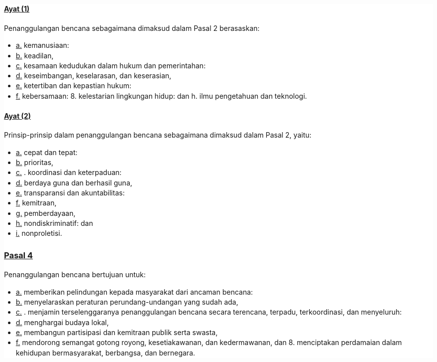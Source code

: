 #### [Ayat (1)](http://example.org/legal/peraturan/uu/2007/24/pasal/0003/versi/20070426/ayat/0001)
Penanggulangan bencana sebagaimana dimaksud dalam Pasal 2 berasaskan:
* [a.](http://example.org/legal/peraturan/uu/2007/24/pasal/0003/versi/20070426/ayat/0001/huruf/a) kemanusiaan:
* [b.](http://example.org/legal/peraturan/uu/2007/24/pasal/0003/versi/20070426/ayat/0001/huruf/b) keadilan,
* [c.](http://example.org/legal/peraturan/uu/2007/24/pasal/0003/versi/20070426/ayat/0001/huruf/c) kesamaan kedudukan dalam hukum dan pemerintahan:
* [d.](http://example.org/legal/peraturan/uu/2007/24/pasal/0003/versi/20070426/ayat/0001/huruf/d) keseimbangan, keselarasan, dan keserasian,
* [e.](http://example.org/legal/peraturan/uu/2007/24/pasal/0003/versi/20070426/ayat/0001/huruf/e) ketertiban dan kepastian hukum:
* [f.](http://example.org/legal/peraturan/uu/2007/24/pasal/0003/versi/20070426/ayat/0001/huruf/f) kebersamaan: 8. kelestarian lingkungan hidup: dan h. ilmu pengetahuan dan teknologi.

#### [Ayat (2)](http://example.org/legal/peraturan/uu/2007/24/pasal/0003/versi/20070426/ayat/0002)
Prinsip-prinsip dalam penanggulangan bencana sebagaimana dimaksud dalam Pasal 2, yaitu:
* [a.](http://example.org/legal/peraturan/uu/2007/24/pasal/0003/versi/20070426/ayat/0002/huruf/a) cepat dan tepat:
* [b.](http://example.org/legal/peraturan/uu/2007/24/pasal/0003/versi/20070426/ayat/0002/huruf/b) prioritas,
* [c.](http://example.org/legal/peraturan/uu/2007/24/pasal/0003/versi/20070426/ayat/0002/huruf/c) . koordinasi dan keterpaduan:
* [d.](http://example.org/legal/peraturan/uu/2007/24/pasal/0003/versi/20070426/ayat/0002/huruf/d) berdaya guna dan berhasil guna,
* [e.](http://example.org/legal/peraturan/uu/2007/24/pasal/0003/versi/20070426/ayat/0002/huruf/e) transparansi dan akuntabilitas:
* [f.](http://example.org/legal/peraturan/uu/2007/24/pasal/0003/versi/20070426/ayat/0002/huruf/f) kemitraan,
* [g.](http://example.org/legal/peraturan/uu/2007/24/pasal/0003/versi/20070426/ayat/0002/huruf/g) pemberdayaan,
* [h.](http://example.org/legal/peraturan/uu/2007/24/pasal/0003/versi/20070426/ayat/0002/huruf/h) nondiskriminatif: dan
* [i.](http://example.org/legal/peraturan/uu/2007/24/pasal/0003/versi/20070426/ayat/0002/huruf/i) nonproletisi.


### [Pasal 4](http://example.org/legal/peraturan/uu/2007/24/pasal/0004)
Penanggulangan bencana bertujuan untuk:
* [a.](http://example.org/legal/peraturan/uu/2007/24/pasal/0004/versi/20070426/huruf/a) memberikan pelindungan kepada masyarakat dari ancaman bencana:
* [b.](http://example.org/legal/peraturan/uu/2007/24/pasal/0004/versi/20070426/huruf/b) menyelaraskan peraturan perundang-undangan yang sudah ada,
* [c.](http://example.org/legal/peraturan/uu/2007/24/pasal/0004/versi/20070426/huruf/c) . menjamin terselenggaranya penanggulangan bencana secara terencana, terpadu, terkoordinasi, dan menyeluruh:
* [d.](http://example.org/legal/peraturan/uu/2007/24/pasal/0004/versi/20070426/huruf/d) menghargai budaya lokal,
* [e.](http://example.org/legal/peraturan/uu/2007/24/pasal/0004/versi/20070426/huruf/e) membangun partisipasi dan kemitraan publik serta swasta,
* [f.](http://example.org/legal/peraturan/uu/2007/24/pasal/0004/versi/20070426/huruf/f) mendorong semangat gotong royong, kesetiakawanan, dan kedermawanan, dan 8. menciptakan perdamaian dalam kehidupan bermasyarakat, berbangsa, dan bernegara.
 